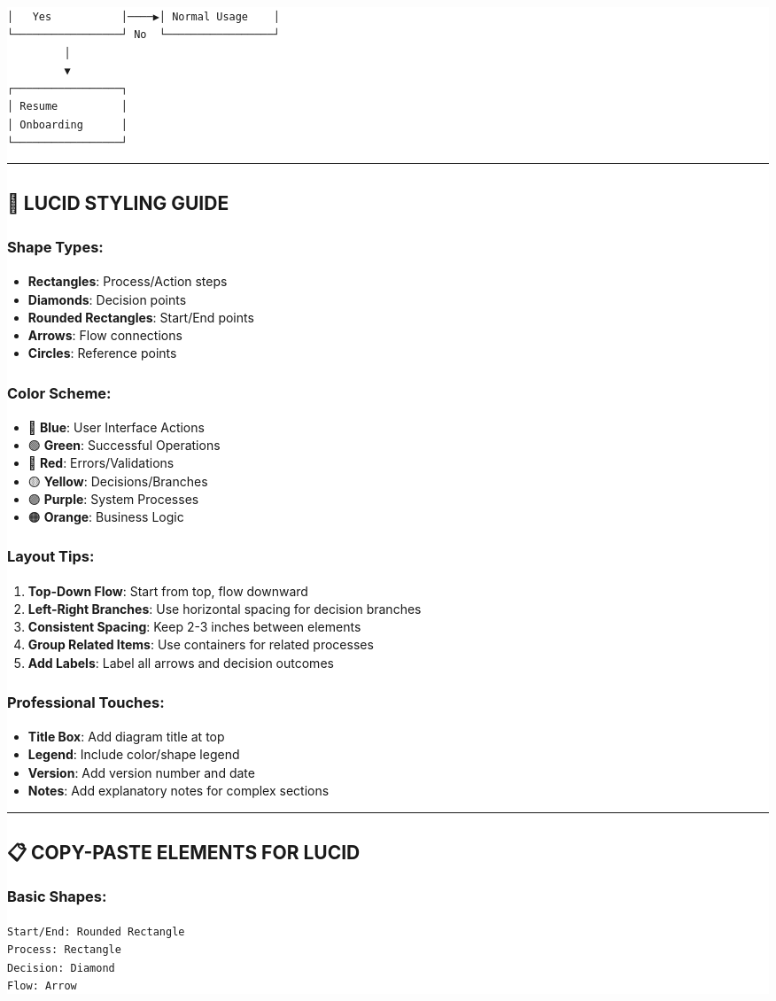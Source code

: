 ```
│   Yes           │────▶│ Normal Usage    │
└─────────────────┘ No  └─────────────────┘
         │
         ▼
┌─────────────────┐
│ Resume          │
│ Onboarding      │
└─────────────────┘
```

---

## 🎨 LUCID STYLING GUIDE

### Shape Types:
- **Rectangles**: Process/Action steps
- **Diamonds**: Decision points
- **Rounded Rectangles**: Start/End points
- **Arrows**: Flow connections
- **Circles**: Reference points

### Color Scheme:
- 🔵 **Blue**: User Interface Actions
- 🟢 **Green**: Successful Operations
- 🔴 **Red**: Errors/Validations
- 🟡 **Yellow**: Decisions/Branches
- 🟣 **Purple**: System Processes
- 🟠 **Orange**: Business Logic

### Layout Tips:
1. **Top-Down Flow**: Start from top, flow downward
2. **Left-Right Branches**: Use horizontal spacing for decision branches
3. **Consistent Spacing**: Keep 2-3 inches between elements
4. **Group Related Items**: Use containers for related processes
5. **Add Labels**: Label all arrows and decision outcomes

### Professional Touches:
- **Title Box**: Add diagram title at top
- **Legend**: Include color/shape legend
- **Version**: Add version number and date
- **Notes**: Add explanatory notes for complex sections

---

## 📋 COPY-PASTE ELEMENTS FOR LUCID

### Basic Shapes:
```
Start/End: Rounded Rectangle
Process: Rectangle
Decision: Diamond
Flow: Arrow
```
